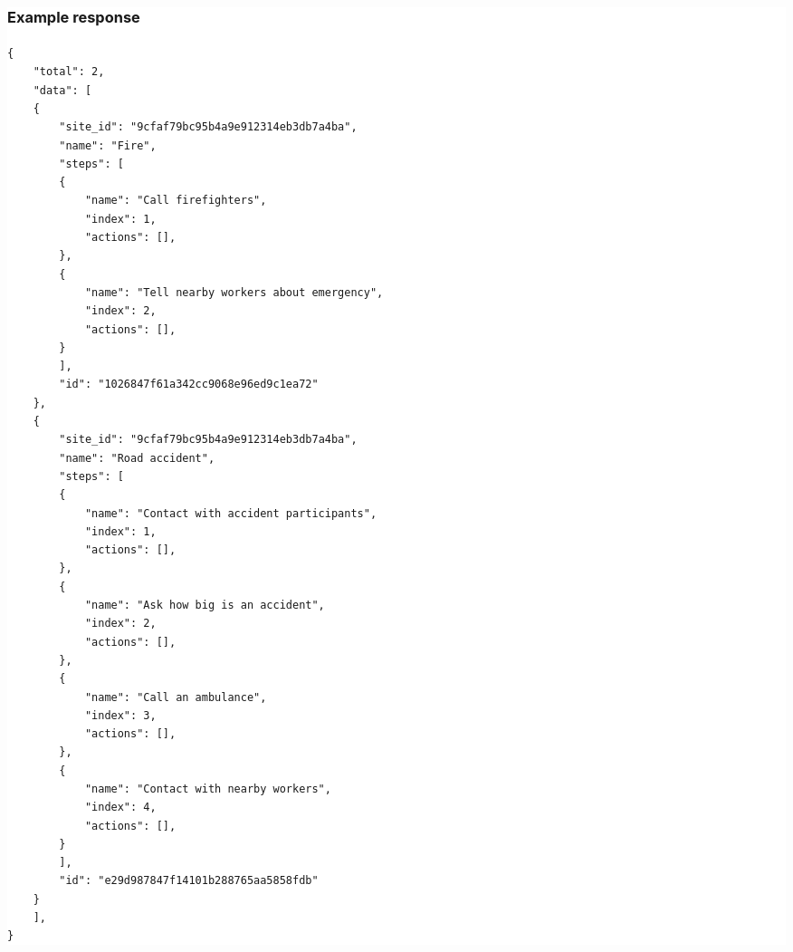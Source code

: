 ### Example response

```
{
	"total": 2,
	"data": [
	{
		"site_id": "9cfaf79bc95b4a9e912314eb3db7a4ba",
		"name": "Fire",
		"steps": [
		{
			"name": "Call firefighters",
			"index": 1,
			"actions": [],
		},
		{
			"name": "Tell nearby workers about emergency",
			"index": 2,
			"actions": [],
		}
		],
		"id": "1026847f61a342cc9068e96ed9c1ea72"
	},
	{
		"site_id": "9cfaf79bc95b4a9e912314eb3db7a4ba",
		"name": "Road accident",
		"steps": [
		{
			"name": "Contact with accident participants",
			"index": 1,
			"actions": [],
		},
		{
			"name": "Ask how big is an accident",
			"index": 2,
			"actions": [],
		},
		{
			"name": "Call an ambulance",
			"index": 3,
			"actions": [],
		},
		{
			"name": "Contact with nearby workers",
			"index": 4,
			"actions": [],
		}
		],
		"id": "e29d987847f14101b288765aa5858fdb"
	}
	],
}
```
